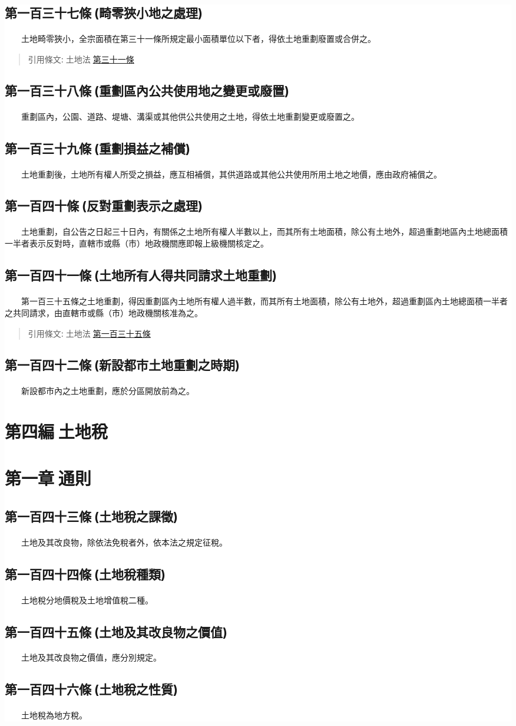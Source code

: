 
第一百三十七條 (畸零狹小地之處理)
---------------------------------
　　土地畸零狹小，全宗面積在第三十一條所規定最小面積單位以下者，得依土地重劃廢置或合併之。  
> 引用條文: 土地法 [第三十一條](../../環境資源/國土計畫/土地法.md#第三十一條-最小面積單位之規定及再分割之禁止)



第一百三十八條 (重劃區內公共使用地之變更或廢置)
-----------------------------------------------
　　重劃區內，公園、道路、堤塘、溝渠或其他供公共使用之土地，得依土地重劃變更或廢置之。  


第一百三十九條 (重劃損益之補償)
-------------------------------
　　土地重劃後，土地所有權人所受之損益，應互相補償，其供道路或其他公共使用所用土地之地價，應由政府補償之。  


第一百四十條 (反對重劃表示之處理)
---------------------------------
　　土地重劃，自公告之日起三十日內，有關係之土地所有權人半數以上，而其所有土地面積，除公有土地外，超過重劃地區內土地總面積一半者表示反對時，直轄市或縣（市）地政機關應即報上級機關核定之。  


第一百四十一條 (土地所有人得共同請求土地重劃)
---------------------------------------------
　　第一百三十五條之土地重劃，得因重劃區內土地所有權人過半數，而其所有土地面積，除公有土地外，超過重劃區內土地總面積一半者之共同請求，由直轄市或縣（市）地政機關核准為之。  
> 引用條文: 土地法 [第一百三十五條](../../環境資源/國土計畫/土地法.md#第一百三十五條-實施土地重劃之原因)



第一百四十二條 (新設都市土地重劃之時期)
---------------------------------------
　　新設都市內之土地重劃，應於分區開放前為之。  


第四編  土地稅
==============
第一章  通則
============
第一百四十三條 (土地稅之課徵)
-----------------------------
　　土地及其改良物，除依法免稅者外，依本法之規定征稅。  


第一百四十四條 (土地稅種類)
---------------------------
　　土地稅分地價稅及土地增值稅二種。  


第一百四十五條 (土地及其改良物之價值)
-------------------------------------
　　土地及其改良物之價值，應分別規定。  


第一百四十六條 (土地稅之性質)
-----------------------------
　　土地稅為地方稅。  

